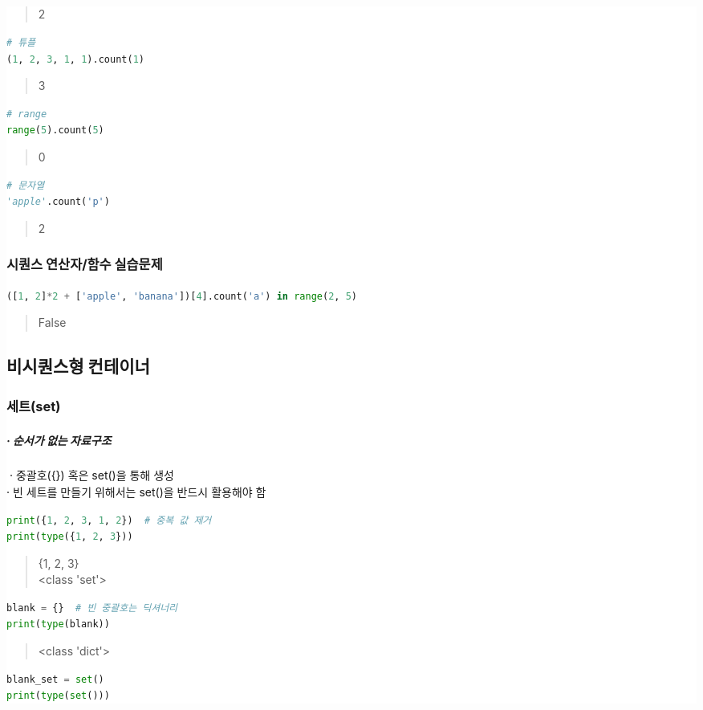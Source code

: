 > 2

```python
# 튜플
(1, 2, 3, 1, 1).count(1)
```

> 3

```python
# range
range(5).count(5)
```

> 0

```python
# 문자열
'apple'.count('p')
```

> 2

### 시퀀스 연산자/함수 실습문제

```python
([1, 2]*2 + ['apple', 'banana'])[4].count('a') in range(2, 5)
```

> False



## 비시퀀스형 컨테이너

### 세트(set)

##### · 순서가 없는 자료구조

​	· 중괄호({}) 혹은 set()을 통해 생성  
​		· 빈 세트를 만들기 위해서는 set()을 반드시 활용해야 함

```python
print({1, 2, 3, 1, 2})  # 중복 값 제거
print(type({1, 2, 3}))
```

> {1,  2,  3}  
> <class  'set'>

```python
blank = {}  # 빈 중괄호는 딕셔너리
print(type(blank))
```

> <class  'dict'>

```python
blank_set = set()
print(type(set()))
```
